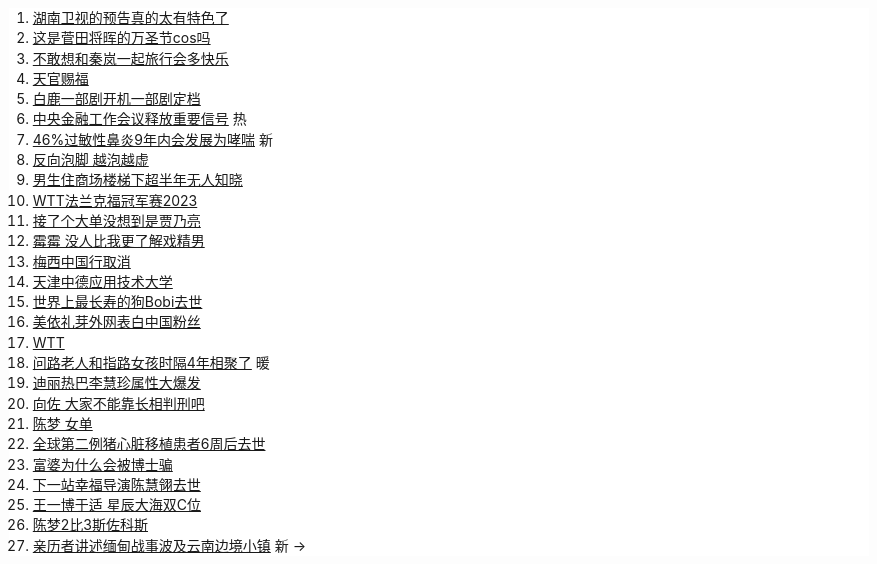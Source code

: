 1. [湖南卫视的预告真的太有特色了](https://s.weibo.com//weibo?q=%23%E6%B9%96%E5%8D%97%E5%8D%AB%E8%A7%86%E7%9A%84%E9%A2%84%E5%91%8A%E7%9C%9F%E7%9A%84%E5%A4%AA%E6%9C%89%E7%89%B9%E8%89%B2%E4%BA%86%23&t=31&band_rank=46&Refer=top)
1. [这是菅田将晖的万圣节cos吗](https://s.weibo.com//weibo?q=%E8%BF%99%E6%98%AF%E8%8F%85%E7%94%B0%E5%B0%86%E6%99%96%E7%9A%84%E4%B8%87%E5%9C%A3%E8%8A%82cos%E5%90%97&t=31&band_rank=47&Refer=top)
1. [不敢想和秦岚一起旅行会多快乐](https://s.weibo.com//weibo?q=%E4%B8%8D%E6%95%A2%E6%83%B3%E5%92%8C%E7%A7%A6%E5%B2%9A%E4%B8%80%E8%B5%B7%E6%97%85%E8%A1%8C%E4%BC%9A%E5%A4%9A%E5%BF%AB%E4%B9%90&t=31&band_rank=48&Refer=top)
1. [天官赐福](https://s.weibo.com//weibo?q=%E5%A4%A9%E5%AE%98%E8%B5%90%E7%A6%8F&t=31&band_rank=49&Refer=top)
1. [白鹿一部剧开机一部剧定档](https://s.weibo.com//weibo?q=%23%E7%99%BD%E9%B9%BF%E4%B8%80%E9%83%A8%E5%89%A7%E5%BC%80%E6%9C%BA%E4%B8%80%E9%83%A8%E5%89%A7%E5%AE%9A%E6%A1%A3%23&t=31&band_rank=50&Refer=top)
1. [中央金融工作会议释放重要信号](https://s.weibo.com//weibo?q=%23%E4%B8%AD%E5%A4%AE%E9%87%91%E8%9E%8D%E5%B7%A5%E4%BD%9C%E4%BC%9A%E8%AE%AE%E9%87%8A%E6%94%BE%E9%87%8D%E8%A6%81%E4%BF%A1%E5%8F%B7%23&Refer=new_time)
   热
1. [46%过敏性鼻炎9年内会发展为哮喘](https://s.weibo.com//weibo?q=%2346%25%E8%BF%87%E6%95%8F%E6%80%A7%E9%BC%BB%E7%82%8E9%E5%B9%B4%E5%86%85%E4%BC%9A%E5%8F%91%E5%B1%95%E4%B8%BA%E5%93%AE%E5%96%98%23&t=31&band_rank=2&Refer=top)
   新
1. [反向泡脚 越泡越虚](https://s.weibo.com//weibo?q=%E5%8F%8D%E5%90%91%E6%B3%A1%E8%84%9A%20%E8%B6%8A%E6%B3%A1%E8%B6%8A%E8%99%9A&t=31&band_rank=5&Refer=top)
1. [男生住商场楼梯下超半年无人知晓](https://s.weibo.com//weibo?q=%23%E7%94%B7%E7%94%9F%E4%BD%8F%E5%95%86%E5%9C%BA%E6%A5%BC%E6%A2%AF%E4%B8%8B%E8%B6%85%E5%8D%8A%E5%B9%B4%E6%97%A0%E4%BA%BA%E7%9F%A5%E6%99%93%23&t=31&band_rank=6&Refer=top)
1. [WTT法兰克福冠军赛2023](https://s.weibo.com//weibo?q=%23WTT%E6%B3%95%E5%85%B0%E5%85%8B%E7%A6%8F%E5%86%A0%E5%86%9B%E8%B5%9B2023%23&t=31&band_rank=7&Refer=top)
1. [接了个大单没想到是贾乃亮](https://s.weibo.com//weibo?q=%23%E6%8E%A5%E4%BA%86%E4%B8%AA%E5%A4%A7%E5%8D%95%E6%B2%A1%E6%83%B3%E5%88%B0%E6%98%AF%E8%B4%BE%E4%B9%83%E4%BA%AE%23&t=31&band_rank=8&Refer=top)
1. [霉霉 没人比我更了解戏精男](https://s.weibo.com//weibo?q=%E9%9C%89%E9%9C%89%20%E6%B2%A1%E4%BA%BA%E6%AF%94%E6%88%91%E6%9B%B4%E4%BA%86%E8%A7%A3%E6%88%8F%E7%B2%BE%E7%94%B7&t=31&band_rank=10&Refer=top)
1. [梅西中国行取消](https://s.weibo.com//weibo?q=%23%E6%A2%85%E8%A5%BF%E4%B8%AD%E5%9B%BD%E8%A1%8C%E5%8F%96%E6%B6%88%23&t=31&band_rank=13&Refer=top)
1. [天津中德应用技术大学](https://s.weibo.com//weibo?q=%23%E5%A4%A9%E6%B4%A5%E4%B8%AD%E5%BE%B7%E5%BA%94%E7%94%A8%E6%8A%80%E6%9C%AF%E5%A4%A7%E5%AD%A6%23&t=31&band_rank=14&Refer=top)
1. [世界上最长寿的狗Bobi去世](https://s.weibo.com//weibo?q=%E4%B8%96%E7%95%8C%E4%B8%8A%E6%9C%80%E9%95%BF%E5%AF%BF%E7%9A%84%E7%8B%97Bobi%E5%8E%BB%E4%B8%96&t=31&band_rank=15&Refer=top)
1. [美依礼芽外网表白中国粉丝](https://s.weibo.com//weibo?q=%23%E7%BE%8E%E4%BE%9D%E7%A4%BC%E8%8A%BD%E5%A4%96%E7%BD%91%E8%A1%A8%E7%99%BD%E4%B8%AD%E5%9B%BD%E7%B2%89%E4%B8%9D%23&t=31&band_rank=16&Refer=top)
1. [WTT](https://s.weibo.com//weibo?q=WTT&t=31&band_rank=17&Refer=top)
1. [问路老人和指路女孩时隔4年相聚了](https://s.weibo.com//weibo?q=%23%E9%97%AE%E8%B7%AF%E8%80%81%E4%BA%BA%E5%92%8C%E6%8C%87%E8%B7%AF%E5%A5%B3%E5%AD%A9%E6%97%B6%E9%9A%944%E5%B9%B4%E7%9B%B8%E8%81%9A%E4%BA%86%23&t=31&band_rank=18&Refer=top)
   暖
1. [迪丽热巴李慧珍属性大爆发](https://s.weibo.com//weibo?q=%E8%BF%AA%E4%B8%BD%E7%83%AD%E5%B7%B4%E6%9D%8E%E6%85%A7%E7%8F%8D%E5%B1%9E%E6%80%A7%E5%A4%A7%E7%88%86%E5%8F%91&t=31&band_rank=20&Refer=top)
1. [向佐 大家不能靠长相判刑吧](https://s.weibo.com//weibo?q=%E5%90%91%E4%BD%90%20%E5%A4%A7%E5%AE%B6%E4%B8%8D%E8%83%BD%E9%9D%A0%E9%95%BF%E7%9B%B8%E5%88%A4%E5%88%91%E5%90%A7&t=31&band_rank=23&Refer=top)
1. [陈梦 女单](https://s.weibo.com//weibo?q=%E9%99%88%E6%A2%A6%20%E5%A5%B3%E5%8D%95&t=31&band_rank=24&Refer=top)
1. [全球第二例猪心脏移植患者6周后去世](https://s.weibo.com//weibo?q=%23%E5%85%A8%E7%90%83%E7%AC%AC%E4%BA%8C%E4%BE%8B%E7%8C%AA%E5%BF%83%E8%84%8F%E7%A7%BB%E6%A4%8D%E6%82%A3%E8%80%856%E5%91%A8%E5%90%8E%E5%8E%BB%E4%B8%96%23&t=31&band_rank=25&Refer=top)
1. [富婆为什么会被博士骗](https://s.weibo.com//weibo?q=%E5%AF%8C%E5%A9%86%E4%B8%BA%E4%BB%80%E4%B9%88%E4%BC%9A%E8%A2%AB%E5%8D%9A%E5%A3%AB%E9%AA%97&t=31&band_rank=26&Refer=top)
1. [下一站幸福导演陈慧翎去世](https://s.weibo.com//weibo?q=%23%E4%B8%8B%E4%B8%80%E7%AB%99%E5%B9%B8%E7%A6%8F%E5%AF%BC%E6%BC%94%E9%99%88%E6%85%A7%E7%BF%8E%E5%8E%BB%E4%B8%96%23&t=31&band_rank=27&Refer=top)
1. [王一博于适 星辰大海双C位](https://s.weibo.com//weibo?q=%E7%8E%8B%E4%B8%80%E5%8D%9A%E4%BA%8E%E9%80%82%20%E6%98%9F%E8%BE%B0%E5%A4%A7%E6%B5%B7%E5%8F%8CC%E4%BD%8D&t=31&band_rank=29&Refer=top)
1. [陈梦2比3斯佐科斯](https://s.weibo.com//weibo?q=%23%E9%99%88%E6%A2%A62%E6%AF%943%E6%96%AF%E4%BD%90%E7%A7%91%E6%96%AF%23&t=31&band_rank=30&Refer=top)
1. [亲历者讲述缅甸战事波及云南边境小镇](https://s.weibo.com//weibo?q=%23%E4%BA%B2%E5%8E%86%E8%80%85%E8%AE%B2%E8%BF%B0%E7%BC%85%E7%94%B8%E6%88%98%E4%BA%8B%E6%B3%A2%E5%8F%8A%E4%BA%91%E5%8D%97%E8%BE%B9%E5%A2%83%E5%B0%8F%E9%95%87%23&t=31&band_rank=31&Refer=top)
   新 ->